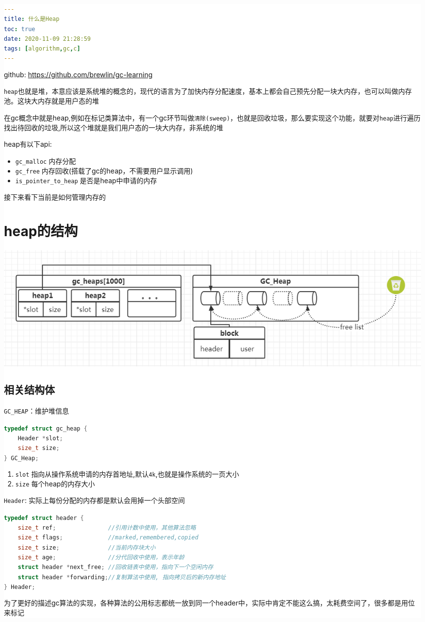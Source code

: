 ```yaml
---
title: 什么是Heap
toc: true
date: 2020-11-09 21:28:59
tags: [algorithm,gc,c]
---
```

github: https://github.com/brewlin/gc-learning

`heap`也就是堆，本意应该是系统堆的概念的，现代的语言为了加快内存分配速度，基本上都会自己预先分配一块大内存，也可以叫做内存池。这块大内存就是用户态的堆

在gc概念中就是heap,例如在标记类算法中，有一个gc环节叫做`清除(sweep)`，也就是回收垃圾，那么要实现这个功能，就要对`heap`进行遍历找出待回收的垃圾,所以这个堆就是我们用户态的一块大内存，非系统的堆

heap有以下api:
- `gc_malloc` 内存分配
- `gc_free`   内存回收(搭载了gc的heap，不需要用户显示调用)
- `is_pointer_to_heap` 是否是heap中申请的内存

接下来看下当前是如何管理内存的

# heap的结构

![](/images/blog/gc-learning/heap.png)

## 相关结构体
`GC_HEAP`：维护堆信息
```c
typedef struct gc_heap {
    Header *slot;
    size_t size;
} GC_Heap;
```
1. `slot` 指向从操作系统申请的内存首地址,默认`4k`,也就是操作系统的一页大小
2. `size` 每个heap的内存大小

`Header`: 实际上每份分配的内存都是默认会用掉一个头部空间
```c
typedef struct header {
    size_t ref;               //引用计数中使用，其他算法忽略
    size_t flags;             //marked,remembered,copied
    size_t size;              //当前内存块大小
    size_t age;               //分代回收中使用，表示年龄
    struct header *next_free; //回收链表中使用，指向下一个空闲内存
    struct header *forwarding;//复制算法中使用, 指向拷贝后的新内存地址
} Header;
```
为了更好的描述gc算法的实现，各种算法的公用标志都统一放到同一个header中，实际中肯定不能这么搞，太耗费空间了，很多都是用位来标记
